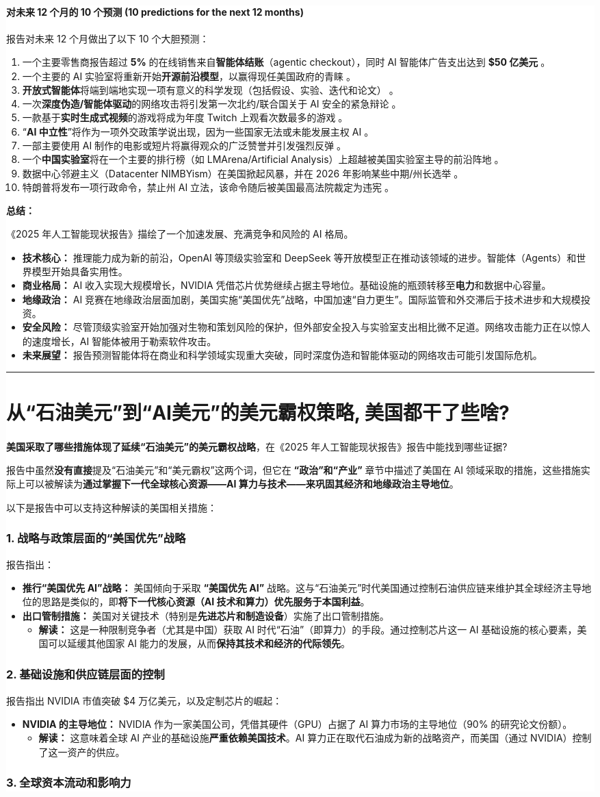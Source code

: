 #### 对未来 12 个月的 10 个预测 (10 predictions for the next 12 months)   
  
报告对未来 12 个月做出了以下 10 个大胆预测：  
  
1.  一个主要零售商报告超过 **5%** 的在线销售来自**智能体结账**（agentic checkout），同时 AI 智能体广告支出达到 **\$50 亿美元** 。  
2.  一个主要的 AI 实验室将重新开始**开源前沿模型**，以赢得现任美国政府的青睐 。  
3.  **开放式智能体**将端到端地实现一项有意义的科学发现（包括假设、实验、迭代和论文） 。  
4.  一次**深度伪造/智能体驱动**的网络攻击将引发第一次北约/联合国关于 AI 安全的紧急辩论 。  
5.  一款基于**实时生成式视频**的游戏将成为年度 Twitch 上观看次数最多的游戏 。  
6.  “**AI 中立性**”将作为一项外交政策学说出现，因为一些国家无法或未能发展主权 AI 。  
7.  一部主要使用 AI 制作的电影或短片将赢得观众的广泛赞誉并引发强烈反弹 。  
8.  一个**中国实验室**将在一个主要的排行榜（如 LMArena/Artificial Analysis）上超越被美国实验室主导的前沿阵地 。  
9.  数据中心邻避主义（Datacenter NIMBYism）在美国掀起风暴，并在 2026 年影响某些中期/州长选举 。  
10. 特朗普将发布一项行政命令，禁止州 AI 立法，该命令随后被美国最高法院裁定为违宪 。  
  
  
**总结：**  
  
《2025 年人工智能现状报告》描绘了一个加速发展、充满竞争和风险的 AI 格局。  
  
* **技术核心：** 推理能力成为新的前沿，OpenAI 等顶级实验室和 DeepSeek 等开放模型正在推动该领域的进步。智能体（Agents）和世界模型开始具备实用性。  
* **商业格局：** AI 收入实现大规模增长，NVIDIA 凭借芯片优势继续占据主导地位。基础设施的瓶颈转移至**电力**和数据中心容量。  
* **地缘政治：** AI 竞赛在地缘政治层面加剧，美国实施“美国优先”战略，中国加速“自力更生”。国际监管和外交滞后于技术进步和大规模投资。  
* **安全风险：** 尽管顶级实验室开始加强对生物和策划风险的保护，但外部安全投入与实验室支出相比微不足道。网络攻击能力正在以惊人的速度增长，AI 智能体被用于勒索软件攻击。  
* **未来展望：** 报告预测智能体将在商业和科学领域实现重大突破，同时深度伪造和智能体驱动的网络攻击可能引发国际危机。  
  
---   
  
# 从“石油美元”到“AI美元”的美元霸权策略, 美国都干了些啥?   
  
**美国采取了哪些措施体现了延续“石油美元”的美元霸权战略**，在《2025 年人工智能现状报告》报告中能找到哪些证据?    
  
报告中虽然**没有直接**提及“石油美元”和“美元霸权”这两个词，但它在 **“政治”和“产业”** 章节中描述了美国在 AI 领域采取的措施，这些措施实际上可以被解读为**通过掌握下一代全球核心资源——AI 算力与技术——来巩固其经济和地缘政治主导地位**。  
  
以下是报告中可以支持这种解读的美国相关措施：  
  
### 1. 战略与政策层面的“美国优先”战略  
  
报告指出：  
  
* **推行“美国优先 AI”战略：** 美国倾向于采取 **“美国优先 AI”** 战略。这与“石油美元”时代美国通过控制石油供应链来维护其全球经济主导地位的思路是类似的，即**将下一代核心资源（AI 技术和算力）优先服务于本国利益**。  
* **出口管制措施：** 美国对关键技术（特别是**先进芯片和制造设备**）实施了出口管制措施。  
    * **解读：** 这是一种限制竞争者（尤其是中国）获取 AI 时代“石油”（即算力）的手段。通过控制芯片这一 AI 基础设施的核心要素，美国可以延缓其他国家 AI 能力的发展，从而**保持其技术和经济的代际领先**。  
  
### 2. 基础设施和供应链层面的控制  
  
报告指出 NVIDIA 市值突破 \$4 万亿美元，以及定制芯片的崛起：  
  
* **NVIDIA 的主导地位：** NVIDIA 作为一家美国公司，凭借其硬件（GPU）占据了 AI 算力市场的主导地位（90% 的研究论文份额）。  
    * **解读：** 这意味着全球 AI 产业的基础设施**严重依赖美国技术**。AI 算力正在取代石油成为新的战略资产，而美国（通过 NVIDIA）控制了这一资产的供应。  
  
### 3. 全球资本流动和影响力  
  